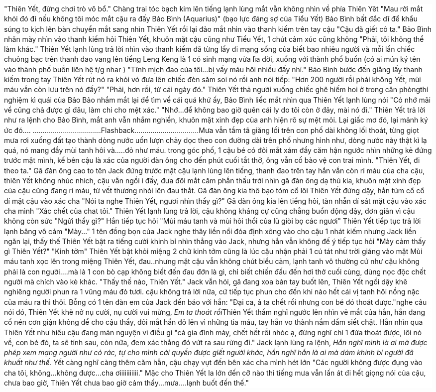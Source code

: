 "Thiên Yết, đừng chơi trò vô bổ." Chàng trai tóc bạch kim lên tiếng lạnh lùng mắt vẫn không nhìn về phía Thiên Yêt 
"Mau rời mắt khỏi đó đi nếu không tôi móc mắt cậu ra đấy Bảo Bình (Aquarius)" (bạo lực đáng sợ của Tiểu Yết)
Bảo Bình bất đắc dĩ để khẩu súng to kịch lên bàn chuyển mắt sang nhìn Thiên Yết rồi lại đảo mắt nhìn vào thanh kiếm trên tay cậu
"Cậu đã giết cô ta." Bảo Bình nhăn mày nhìn vào thanh kiếm hỏi Thiên Yết, khuôn mặt cậu cũng như Tiểu Yết, 1 chút cảm xúc cũng không
"Phải, tôi không thể làm khác." Thiên Yết lạnh lùng trả lời nhìn vào thanh kiếm đã từng lấy đi mạng sống của biết bao nhiêu người và mỗi lần chiếc chuông bạc trên thanh đao vang lên tiếng Leng Keng là 1 có sinh mạng vừa lìa đời, xuống với thành phố buồn (có ai mún ký tên vào thành phố buồn liên hệ t/g nhar  )
"Tĩnh mịch đao của tôi...bị vấy máu hôi nhiều đấy nhỉ." Bảo Bình bước đến giằng lấy thanh kiếm trong tay Thiên Yết rút nó ra khỏi vỏ đưa lên chiếc đèn săm soi nó rồi anh nói tiếp: "Hơn 200 người rồi phải không Yết, mùi máu vẫn còn lưu trên nó đấy?"
"Phải, hơn rồi, từ cái ngày đó." Thiên Yết thả người xuống chiếc ghê hiếm hoi ở trong căn phòngthí nghiệm kì quái của Bảo Bảo nhắm mắt lại để tìm về cái quá khứ ấy, Bảo Bình liếc mắt nhìn qua Thiên Yết lạnh lùng nói
"Có nhớ mãi về cũng chả được gì đâu, làm chi cho mệt xác."
"Nhớ...để không bao giờ quên cái ly do tôi còn ở đây, mài nó đi." Thiên Yết trả lời như ra lệnh cho Bảo Bình, mắt anh vẫn nhắm nghiền, khuôn mặt xinh đẹp của anh hiện rõ sự mệt mỏi. Lại giấc mơ đó, lại mảnh ký ức đó....
..................................Flashback................................Mưa vẫn tầm tã giăng lối trên con phố dài không lối thoát, từng giọt mưa rơi xuống đất tạo thành dòng nước uốn lượn chảy dọc theo con đường dài trên phố nhưng hình như, dòng nước này thật kì lạ quá, nó mang đầy mùi tanh hôi và.....đỏ như máu. trong góc phố, 1 cậu bé có đôi mắt xám đầy căm hận ngước nhìn những kẻ đứng trước mặt mình, kế bên cậu là xác của người đàn ông cho đến phút cuối tắt thở, ông vẫn cố bào vệ con trai mình.
"Thiên Yết, đi theo ta." Gã đàn ông cao to tên Jack đứng trước mặt cậu lạnh lùng lên tiếng, thanh đao trên tay hắn vẫn còn rỉ máu của cha cậu, thiên Yết không nhúc nhích, cậu vẫn ngồi ì đấy, đưa đôi mắt căm phẫn thấu trời nhìn gã đàn ông dạ thú kia, khuôn mặt xinh đẹp của cậu cũng đang rỉ máu, từ vết thương nhói lên đau thắt. Gã đàn ông kia thô bạo tóm cổ lôi Thiên Yết đứng dậy, hắn túm cổ cổ dí mặt cậu vào xác cha
"Nói ta nghe Thiên Yết, ngươi nhìn thấy gì?" Gã đàn ông kia lên tiếng hỏi, tàn nhẫn dí sát mặt cậu vào xác cha mình
"Xác chết của chat tôi." Thiên Yết lạnh lùng trả lời, cậu không kháng cự cũng chẳng buồn động đậy, đơn giản vì cậu không còn sức
"Ngửi thấy gì?" Hắn tiếp tục hỏi
"Mùi máu tanh và mùi hôi thối của lũ giòi bọ các ngươi" Thiên Yết tiếp tục trả lời lạnh băng vô cảm
"Mày..." 1 tên đồng bọn của Jack nghe thây liền nổi đóa định xông vào cho cậu 1 nhát kiếm nhưng Jack liền ngăn lại, thấy thế Thiên Yết bật ra tiếng cười khinh bỉ nhìn thẳng vào Jack, nhưng hắn vẫn không đế ý tiếp tục hỏi
"Mày cảm thấy gì Thiên Yết?"
"Kinh tởm" Thiên Yết bật khỏi miệng 2 chữ kinh tởm cũng là lúc cậu nhận phải 1 cú tát như trời giáng vào mặt
Mùi máu tanh xọc lên trong miệng Thiên Yết, đau..nhưng mặt cậu vẫn không chút biểu cảm, lạnh tanh vô thường cứ như cậu không phải là con người....mà là 1 con bò cạp không biết đến đau đớn là gì, chỉ biết chiến đấu đến hơi thở cuối cùng, dùng nọc độc chết người mà chích vào kẻ khác. 
"Thấy thế nào, Thiên Yết." Jack vẫn hỏi, gã đang xoa bàn tay buốt lên, Thiên Yết ngồi dậy khẽ nghiêng người phun ra 1 vũng máu đỏ tươi. cậu không trả lời nữa, cứ tiếp tục phun cho đến khi nào hết cái vị tanh hôi nồng nặc của máu ra thì thôi. Bỗng có 1 tên đàn em của Jack đến báo với hắn:
"Đại ca, ả ta chết rồi nhưng con bé đó thoát được."nghe câu nói đó, Thiên Yết khẽ nở nụ cười, nụ cười vui mừng,
*Em ta thoát rồi*Thiên Yết thầm nghĩ ngước lên nhìn vẻ mắt của hắn, hắn đang cố nén cơn giận không để cho cậu thấy, đôi mắt hắn đỏ lên vì những tia máu, tay hắn vo thành nắm đấm siết chặt. Hắn nhìn qua Thiên Yết như hiểu cậu đang mản nguyện vì điều gì
"cả gia đình mày, chết hết rồi nhóc ạ, đừng nghĩ chỉ 1 đứa thoát được, lôi nó về, con bé đó, ta sẽ tính sau, còn nữa, đem xác thằng đó vứt ra sau rừng đi." Jack lạnh lùng ra lệnh, 
*Hắn nghĩ mình là ai mà được phép xem mạng người như cỏ rác, tự cho mình cái quyền được giết người khác, hắn nghĩ hắn là ai mà dám khinh bỉ người đã khuất như thế.* Yết càng nghĩ càng thêm căm hẫn, cậu chạy vụt đến bên xác cha mình hét lớn
"Các người không được đụng vào cha tôi, không...không được...cha ơiiiiiiiiiii." Mặc cho Thiên Yết la lớn đến cỡ nào thì tiếng mưa vẫn lấn át đi hết giọng nói của cậu, chưa bao giờ, Thiên Yết chưa bao giờ cảm thấy...mưa....lạnh buốt đến thế."